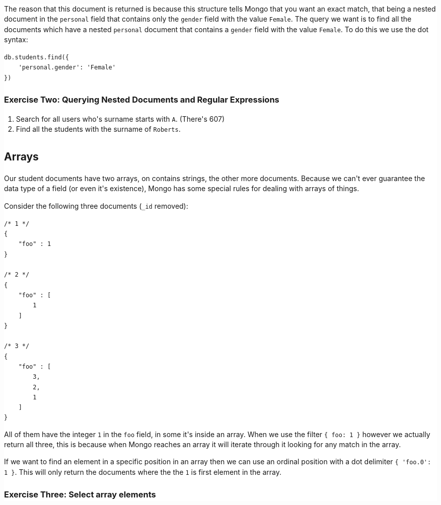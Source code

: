 The reason that this document is returned is because this structure tells Mongo that you want an exact match, that being a nested document in the `personal` field that contains only the `gender` field with the value `Female`.  The query we want is to find all the documents which have a nested `personal` document that contains a `gender` field with the value `Female`.  To do this we use the dot syntax:

    db.students.find({
        'personal.gender': 'Female'
    })

### Exercise Two:  Querying Nested Documents and Regular Expressions

1. Search for all users who's surname starts with `A`.  (There's 607)
1. Find all the students with the surname of `Roberts`.

## Arrays

Our student documents have two arrays, on contains strings, the other more documents.  Because we can't ever guarantee the data type of a field (or even it's existence), Mongo has some special rules for dealing with arrays of things.

Consider the following three documents (`_id` removed):

    /* 1 */
    {
        "foo" : 1
    }
    
    /* 2 */
    {
        "foo" : [ 
            1
        ]
    }
    
    /* 3 */
    {
        "foo" : [ 
            3, 
            2, 
            1
        ]
    }
    
All of them have the integer `1` in the `foo` field, in some it's inside an array.  When we use the filter `{ foo: 1 }` however we actually return all three, this is because when Mongo reaches an array it will iterate through it looking for any match in the array.

If we want to find an element in a specific position in an array then we can use an ordinal position with a dot delimiter `{ 'foo.0': 1 }`.  This will only return the documents where the the `1` is first element in the array.

### Exercise Three:  Select array elements
